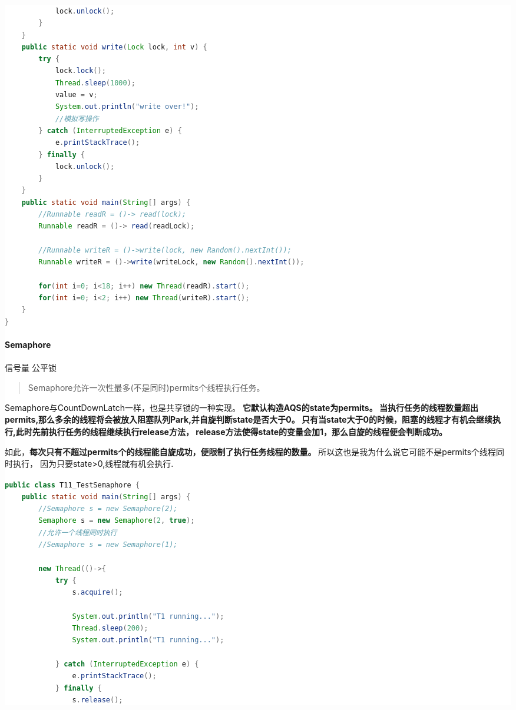 ```java
            lock.unlock();
        }
    }
    public static void write(Lock lock, int v) {
        try {
            lock.lock();
            Thread.sleep(1000);
            value = v;
            System.out.println("write over!");
            //模拟写操作
        } catch (InterruptedException e) {
            e.printStackTrace();
        } finally {
            lock.unlock();
        }
    }
    public static void main(String[] args) {
        //Runnable readR = ()-> read(lock);
        Runnable readR = ()-> read(readLock);

        //Runnable writeR = ()->write(lock, new Random().nextInt());
        Runnable writeR = ()->write(writeLock, new Random().nextInt());

        for(int i=0; i<18; i++) new Thread(readR).start();
        for(int i=0; i<2; i++) new Thread(writeR).start();
    }
}
```

#### Semaphore

信号量  公平锁

>Semaphore允许一次性最多(不是同时)permits个线程执行任务。

Semaphore与CountDownLatch一样，也是共享锁的一种实现。
**它默认构造AQS的state为permits。
当执行任务的线程数量超出permits,那么多余的线程将会被放入阻塞队列Park,并自旋判断state是否大于0。
只有当state大于0的时候，阻塞的线程才有机会继续执行,此时先前执行任务的线程继续执行release方法，
release方法使得state的变量会加1，那么自旋的线程便会判断成功。**

如此，**每次只有不超过permits个的线程能自旋成功，便限制了执行任务线程的数量。**
所以这也是我为什么说它可能不是permits个线程同时执行，
因为只要state>0,线程就有机会执行.

```java
public class T11_TestSemaphore {
    public static void main(String[] args) {
        //Semaphore s = new Semaphore(2);
        Semaphore s = new Semaphore(2, true);
        //允许一个线程同时执行
        //Semaphore s = new Semaphore(1);

        new Thread(()->{
            try {
                s.acquire();

                System.out.println("T1 running...");
                Thread.sleep(200);
                System.out.println("T1 running...");

            } catch (InterruptedException e) {
                e.printStackTrace();
            } finally {
                s.release();
```